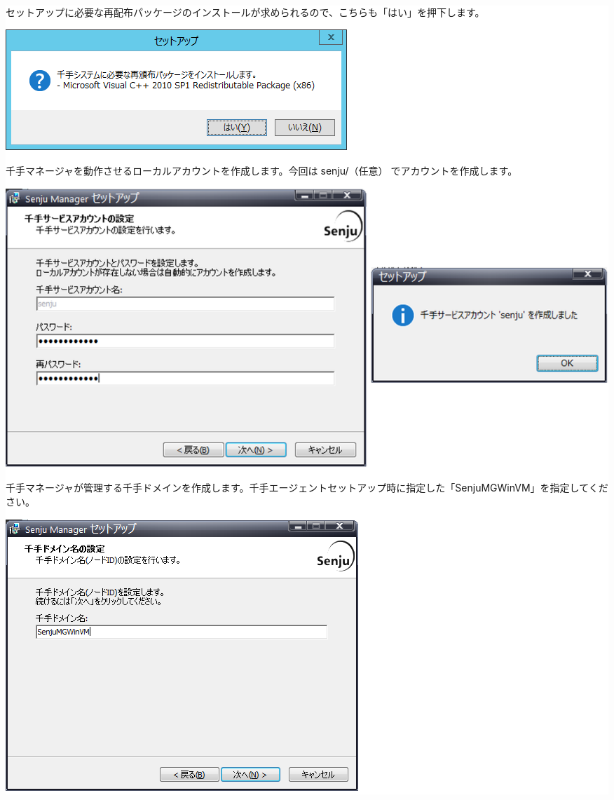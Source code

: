 セットアップに必要な再配布パッケージのインストールが求められるので、こちらも「はい」を押下します。

![千手マネージャセットアップ02](media/installation-manage-agent/senju-manager-setup-02.png "千手マネージャセットアップ02")

千手マネージャを動作させるローカルアカウントを作成します。今回は senju/（任意） でアカウントを作成します。

![千手マネージャセットアップ03](media/installation-manage-agent/senju-manager-setup-03.png "千手マネージャセットアップ03")

千手マネージャが管理する千手ドメインを作成します。千手エージェントセットアップ時に指定した「SenjuMGWinVM」を指定してください。

![千手マネージャセットアップ04](media/installation-manage-agent/senju-manager-setup-04.png "千手マネージャセットアップ04")
